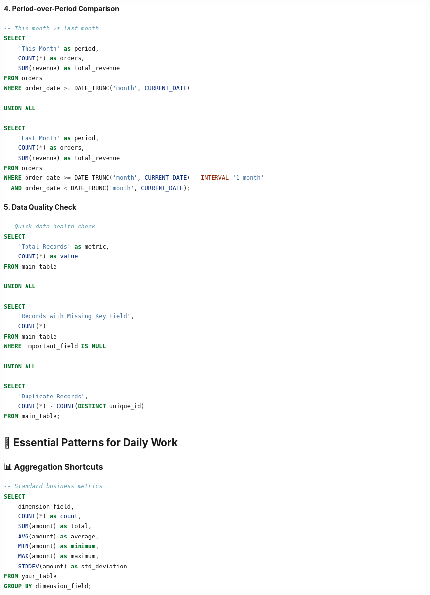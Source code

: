 #### 4. **Period-over-Period Comparison**
```sql
-- This month vs last month
SELECT 
    'This Month' as period,
    COUNT(*) as orders,
    SUM(revenue) as total_revenue
FROM orders 
WHERE order_date >= DATE_TRUNC('month', CURRENT_DATE)

UNION ALL

SELECT 
    'Last Month' as period,
    COUNT(*) as orders,
    SUM(revenue) as total_revenue
FROM orders 
WHERE order_date >= DATE_TRUNC('month', CURRENT_DATE) - INTERVAL '1 month'
  AND order_date < DATE_TRUNC('month', CURRENT_DATE);
```

#### 5. **Data Quality Check**
```sql
-- Quick data health check
SELECT 
    'Total Records' as metric,
    COUNT(*) as value
FROM main_table

UNION ALL

SELECT 
    'Records with Missing Key Field',
    COUNT(*) 
FROM main_table 
WHERE important_field IS NULL

UNION ALL

SELECT 
    'Duplicate Records',
    COUNT(*) - COUNT(DISTINCT unique_id)
FROM main_table;
```

## 🔧 Essential Patterns for Daily Work

### 📊 **Aggregation Shortcuts**
```sql
-- Standard business metrics
SELECT 
    dimension_field,
    COUNT(*) as count,
    SUM(amount) as total,
    AVG(amount) as average,
    MIN(amount) as minimum,
    MAX(amount) as maximum,
    STDDEV(amount) as std_deviation
FROM your_table
GROUP BY dimension_field;
```
